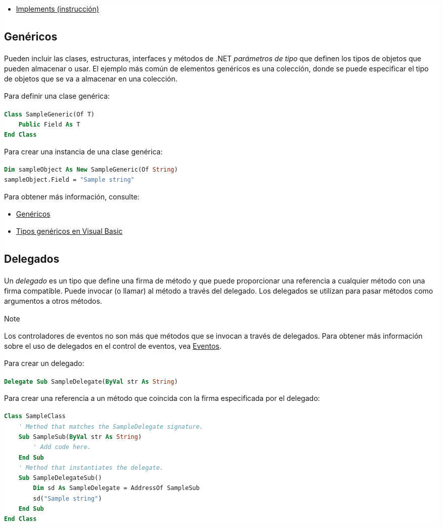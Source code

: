 - [Implements (instrucción)](../../../visual-basic/language-reference/statements/implements-statement.md)  

## <a name="generics"></a>Genéricos
Pueden incluir las clases, estructuras, interfaces y métodos de .NET *parámetros de tipo* que definen los tipos de objetos que pueden almacenar o usar. El ejemplo más común de elementos genéricos es una colección, donde se puede especificar el tipo de objetos que se va a almacenar en una colección.  

Para definir una clase genérica:

```vb
Class SampleGeneric(Of T)
    Public Field As T
End Class
```

Para crear una instancia de una clase genérica:

```vb
Dim sampleObject As New SampleGeneric(Of String)
sampleObject.Field = "Sample string"
```

Para obtener más información, consulte:

- [Genéricos](~/docs/standard/generics/index.md)

- [Tipos genéricos en Visual Basic](../../../visual-basic/programming-guide/language-features/data-types/generic-types.md)

## <a name="delegates"></a>Delegados
 Un *delegado* es un tipo que define una firma de método y que puede proporcionar una referencia a cualquier método con una firma compatible. Puede invocar (o llamar) al método a través del delegado. Los delegados se utilizan para pasar métodos como argumentos a otros métodos.

> [!NOTE]
>  Los controladores de eventos no son más que métodos que se invocan a través de delegados. Para obtener más información sobre el uso de delegados en el control de eventos, vea [Eventos](../../../standard/events/index.md).

Para crear un delegado:

```vb
Delegate Sub SampleDelegate(ByVal str As String)
```

Para crear una referencia a un método que coincida con la firma especificada por el delegado:

```vb
Class SampleClass
    ' Method that matches the SampleDelegate signature.
    Sub SampleSub(ByVal str As String)
        ' Add code here.
    End Sub
    ' Method that instantiates the delegate.
    Sub SampleDelegateSub()
        Dim sd As SampleDelegate = AddressOf SampleSub
        sd("Sample string")
    End Sub
End Class
```
